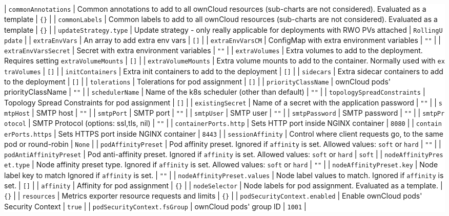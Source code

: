 | `commonAnnotations`                     | Common annotations to add to all ownCloud resources (sub-charts are not considered). Evaluated as a template | `{}`                    |
| `commonLabels`                          | Common labels to add to all ownCloud resources (sub-charts are not considered). Evaluated as a template      | `{}`                    |
| `updateStrategy.type`                   | Update strategy - only really applicable for deployments with RWO PVs attached                               | `RollingUpdate`         |
| `extraEnvVars`                          | An array to add extra env vars                                                                               | `[]`                    |
| `extraEnvVarsCM`                        | ConfigMap with extra environment variables                                                                   | `""`                    |
| `extraEnvVarsSecret`                    | Secret with extra environment variables                                                                      | `""`                    |
| `extraVolumes`                          | Extra volumes to add to the deployment. Requires setting `extraVolumeMounts`                                 | `[]`                    |
| `extraVolumeMounts`                     | Extra volume mounts to add to the container. Normally used with `extraVolumes`                               | `[]`                    |
| `initContainers`                        | Extra init containers to add to the deployment                                                               | `[]`                    |
| `sidecars`                              | Extra sidecar containers to add to the deployment                                                            | `[]`                    |
| `tolerations`                           | Tolerations for pod assignment                                                                               | `[]`                    |
| `priorityClassName`                     | ownCloud pods' priorityClassName                                                                             | `""`                    |
| `schedulerName`                         | Name of the k8s scheduler (other than default)                                                               | `""`                    |
| `topologySpreadConstraints`             | Topology Spread Constraints for pod assignment                                                               | `[]`                    |
| `existingSecret`                        | Name of a secret with the application password                                                               | `""`                    |
| `smtpHost`                              | SMTP host                                                                                                    | `""`                    |
| `smtpPort`                              | SMTP port                                                                                                    | `""`                    |
| `smtpUser`                              | SMTP user                                                                                                    | `""`                    |
| `smtpPassword`                          | SMTP password                                                                                                | `""`                    |
| `smtpProtocol`                          | SMTP Protocol (options: ssl,tls, nil)                                                                        | `""`                    |
| `containerPorts.http`                   | Sets HTTP port inside NGINX container                                                                        | `8080`                  |
| `containerPorts.https`                  | Sets HTTPS port inside NGINX container                                                                       | `8443`                  |
| `sessionAffinity`                       | Control where client requests go, to the same pod or round-robin                                             | `None`                  |
| `podAffinityPreset`                     | Pod affinity preset. Ignored if `affinity` is set. Allowed values: `soft` or `hard`                          | `""`                    |
| `podAntiAffinityPreset`                 | Pod anti-affinity preset. Ignored if `affinity` is set. Allowed values: `soft` or `hard`                     | `soft`                  |
| `nodeAffinityPreset.type`               | Node affinity preset type. Ignored if `affinity` is set. Allowed values: `soft` or `hard`                    | `""`                    |
| `nodeAffinityPreset.key`                | Node label key to match Ignored if `affinity` is set.                                                        | `""`                    |
| `nodeAffinityPreset.values`             | Node label values to match. Ignored if `affinity` is set.                                                    | `[]`                    |
| `affinity`                              | Affinity for pod assignment                                                                                  | `{}`                    |
| `nodeSelector`                          | Node labels for pod assignment. Evaluated as a template.                                                     | `{}`                    |
| `resources`                             | Metrics exporter resource requests and limits                                                                | `{}`                    |
| `podSecurityContext.enabled`            | Enable ownCloud pods' Security Context                                                                       | `true`                  |
| `podSecurityContext.fsGroup`            | ownCloud pods' group ID                                                                                      | `1001`                  |